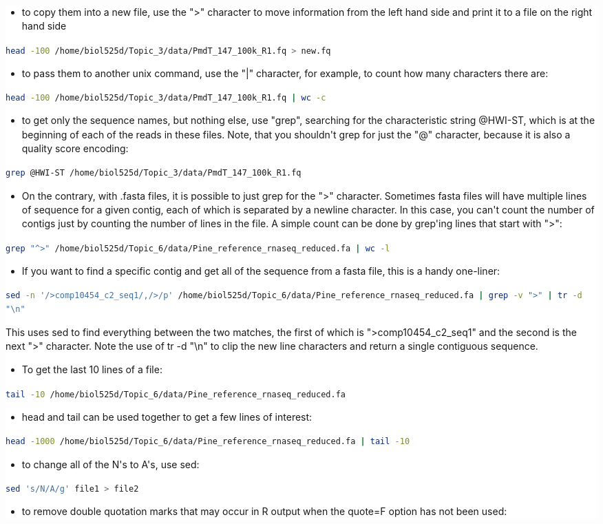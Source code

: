- to copy them into a new file, use the ">" character to move information from the left hand side and print it to a file on the right hand side

```bash
head -100 /home/biol525d/Topic_3/data/PmdT_147_100k_R1.fq > new.fq
```

- to pass them to another unix command, use the "|" character, for example, to count how many characters there are:

```bash
head -100 /home/biol525d/Topic_3/data/PmdT_147_100k_R1.fq | wc -c
```

- to get only the sequence names, but nothing else, use "grep", searching for the characteristic string @HWI-ST, which is at the beginning of each of the reads in these files. Note, that you shouldn't grep for just the "@" character, because it is also a quality score encoding:

```bash
grep @HWI-ST /home/biol525d/Topic_3/data/PmdT_147_100k_R1.fq
```

- On the contrary, with .fasta files, it is possible to just grep for the ">" character. Sometimes fasta files will have multiple lines of sequence for a given contig, each of which is separated by a newline character. In this case, you can't count the number of contigs just by counting the number of lines in the file. A simple count can be done by grep'ing lines that start with ">":

```bash
grep "^>" /home/biol525d/Topic_6/data/Pine_reference_rnaseq_reduced.fa | wc -l
```

- If you want to find a specific contig and get all of the sequence from a fasta file, this is a handy one-liner: 

```bash
sed -n '/>comp10454_c2_seq1/,/>/p' /home/biol525d/Topic_6/data/Pine_reference_rnaseq_reduced.fa | grep -v ">" | tr -d "\n"
```

This uses sed to find everything between the two matches, the first of which is ">comp10454_c2_seq1" and the second is the next ">" character. Note the use of tr -d "\n" to clip the new line characters and return a single contiguous sequence.

- To get the last 10 lines of a file:

```bash
tail -10 /home/biol525d/Topic_6/data/Pine_reference_rnaseq_reduced.fa
```

- head and tail can be used together to get a few lines of interest:

```bash
head -1000 /home/biol525d/Topic_6/data/Pine_reference_rnaseq_reduced.fa | tail -10
```

- to change all of the N's to A's, use sed:

```bash
sed 's/N/A/g' file1 > file2
```

- to remove double quotation marks that may occur in R output when the quote=F option has not been used:
